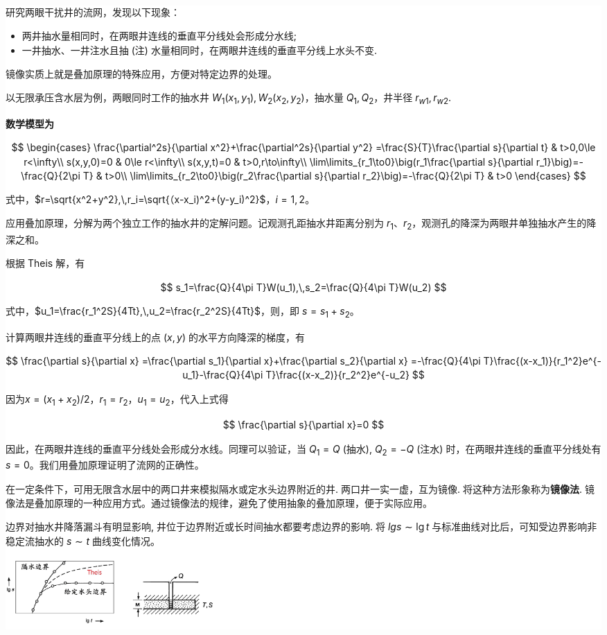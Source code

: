 研究两眼干扰井的流网，发现以下现象：

- 两井抽水量相同时，在两眼井连线的垂直平分线处会形成分水线;
- 一井抽水、一井注水且抽 (注) 水量相同时，在两眼井连线的垂直平分线上水头不变.

镜像实质上就是叠加原理的特殊应用，方便对特定边界的处理。

以无限承压含水层为例，两眼同时工作的抽水井 $W_1(x_1,y_1),W_2(x_2,y_2)$，抽水量 $Q_1,Q_2$，井半径  $r_{w1},r_{w2}$.

**数学模型为**

$$
\begin{cases}
\frac{\partial^2s}{\partial x^2}+\frac{\partial^2s}{\partial y^2}
=\frac{S}{T}\frac{\partial s}{\partial t} & t>0,0\le r<\infty\\
s(x,y,0)=0 & 0\le r<\infty\\
s(x,y,t)=0 & t>0,r\to\infty\\
\lim\limits_{r_1\to0}\big(r_1\frac{\partial s}{\partial r_1}\big)=-\frac{Q}{2\pi T} & t>0\\
\lim\limits_{r_2\to0}\big(r_2\frac{\partial s}{\partial r_2}\big)=-\frac{Q}{2\pi T} & t>0
\end{cases}
$$

式中，$r=\sqrt{x^2+y^2},\,r_i=\sqrt{（x-x_i)^2+(y-y_i)^2}$，$i=1,2$。

应用叠加原理，分解为两个独立工作的抽水井的定解问题。记观测孔距抽水井距离分别为 $r_1$、$r_2$，观测孔的降深为两眼井单独抽水产生的降深之和。

根据 Theis 解，有

$$
s_1=\frac{Q}{4\pi T}W(u_1),\,s_2=\frac{Q}{4\pi T}W(u_2)
$$

式中，$u_1=\frac{r_1^2S}{4Tt},\,u_2=\frac{r_2^2S}{4Tt}$，则，即 $s=s_1+s_2$。

计算两眼井连线的垂直平分线上的点  $(x,y)$ 的水平方向降深的梯度，有

$$
\frac{\partial s}{\partial x} =\frac{\partial s_1}{\partial x}+\frac{\partial s_2}{\partial x}
=-\frac{Q}{4\pi T}\frac{(x-x_1)}{r_1^2}e^{-u_1}-\frac{Q}{4\pi T}\frac{(x-x_2)}{r_2^2}e^{-u_2}
$$

因为$x=(x_1+x_2)/2$，$r_1=r_2$，$u_1=u_2$，代入上式得

$$
\frac{\partial s}{\partial x}=0
$$

因此，在两眼井连线的垂直平分线处会形成分水线。同理可以验证，当 $Q_1=Q$ (抽水), $Q_2=-Q$ (注水) 时，在两眼井连线的垂直平分线处有 $s=0$。我们用叠加原理证明了流网的正确性。

在一定条件下，可用无限含水层中的两口井来模拟隔水或定水头边界附近的井. 两口井一实一虚，互为镜像. 将这种方法形象称为**镜像法**. 镜像法是叠加原理的一种应用方式。通过镜像法的规律，避免了使用抽象的叠加原理，便于实际应用。

边界对抽水井降落漏斗有明显影响, 井位于边界附近或长时间抽水都要考虑边界的影响. 将 $lg s\sim \lg t$ 与标准曲线对比后，可知受边界影响非稳定流抽水的 $s\sim t$ 曲线变化情况。

<img title="" src="figures/well-function.png" alt="" width="304" data-align="center">
